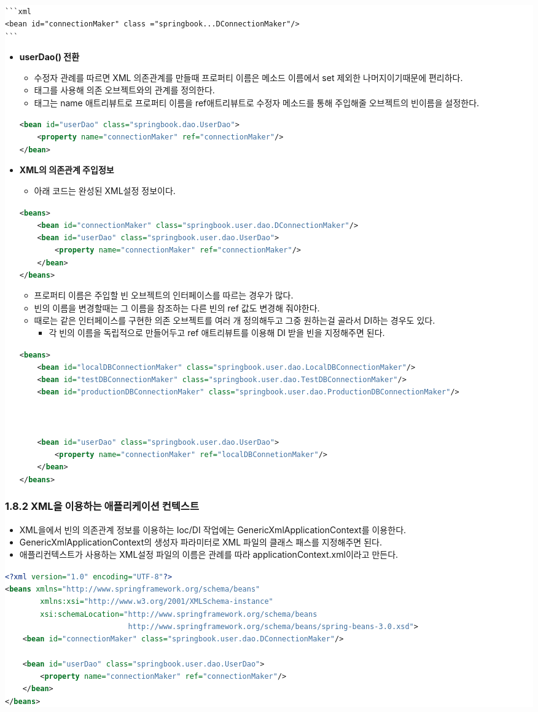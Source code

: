     ```xml
    <bean id="connectionMaker" class ="springbook...DConnectionMaker"/>
    ```
    
- **userDao() 전환**
    - 수정자 관례를 따르면 XML 의존관계를 만들때 프로퍼티 이름은 메소드 이름에서 set 제외한 나머지이기때문에 편리하다.
    - <property>태그를 사용해 의존 오브젝트와의 관계를 정의한다.
    - <property>태그는 name 애트리뷰트로 프로퍼티 이름을 ref애트리뷰트로 수정자 메소드를 통해 주입해줄 오브젝트의 빈이름을 설정한다.
    
    ```xml
    <bean id="userDao" class="springbook.dao.UserDao">
    	<property name="connectionMaker" ref="connectionMaker"/>
    </bean>
    ```
    
- **XML의 의존관계 주입정보**
    - 아래 코드는 완성된 XML설정 정보이다.
    
    ```xml
    <beans>
    	<bean id="connectionMaker" class="springbook.user.dao.DConnectionMaker"/>
    	<bean id="userDao" class="springbook.user.dao.UserDao">
    		<property name="connectionMaker" ref="connectionMaker"/>
    	</bean>
    </beans>
    ```
    
    - 프로퍼티 이름은 주입할 빈 오브젝트의 인터페이스를 따르는 경우가 많다.
    - 빈의 이름을 변경할때는 그 이름을 참조하는 다른 빈의 <property> ref 값도 변경해 줘야한다.
    - 때로는 같은 인터페이스를 구현한 의존 오브젝트를 여러 개 정의해두고 그중 원하는걸 골라서 DI하는 경우도 있다.
        - 각 빈의 이름을 독립적으로 만들어두고 ref 애트리뷰트를 이용해 DI 받을 빈을 지정해주면 된다.
    
    ```xml
    <beans>
    	<bean id="localDBConnectionMaker" class="springbook.user.dao.LocalDBConnectionMaker"/>
    	<bean id="testDBConnectionMaker" class="springbook.user.dao.TestDBConnectionMaker"/>
    	<bean id="productionDBConnectionMaker" class="springbook.user.dao.ProductionDBConnectionMaker"/>
    
    	
    
    	<bean id="userDao" class="springbook.user.dao.UserDao">
    		<property name="connectionMaker" ref="localDBConnetionMaker"/>
    	</bean>
    </beans>
    ```
    

### 1.8.2 XML을 이용하는 애플리케이션 컨텍스트

- XML을에서 빈의 의존관계 정보를 이용하는 Ioc/DI 작업에는 GenericXmlApplicationContext를 이용한다.
- GenericXmlApplicationContext의 생성자 파라미터로 XML 파일의 클래스 패스를 지정해주면 된다.
- 애플리컨텍스트가 사용하는 XML설정 파일의 이름은 관례를 따라 applicationContext.xml이라고 만든다.

```xml
<?xml version="1.0" encoding="UTF-8"?>
<beans xmlns="http://www.springframework.org/schema/beans"
		xmlns:xsi="http://www.w3.org/2001/XMLSchema-instance"
		xsi:schemaLocation="http://www.springframework.org/schema/beans
							http://www.springframework.org/schema/beans/spring-beans-3.0.xsd">
	<bean id="connectionMaker" class="springbook.user.dao.DConnectionMaker"/>
	
	<bean id="userDao" class="springbook.user.dao.UserDao">
		<property name="connectionMaker" ref="connectionMaker"/>
	</bean>
</beans>
```
